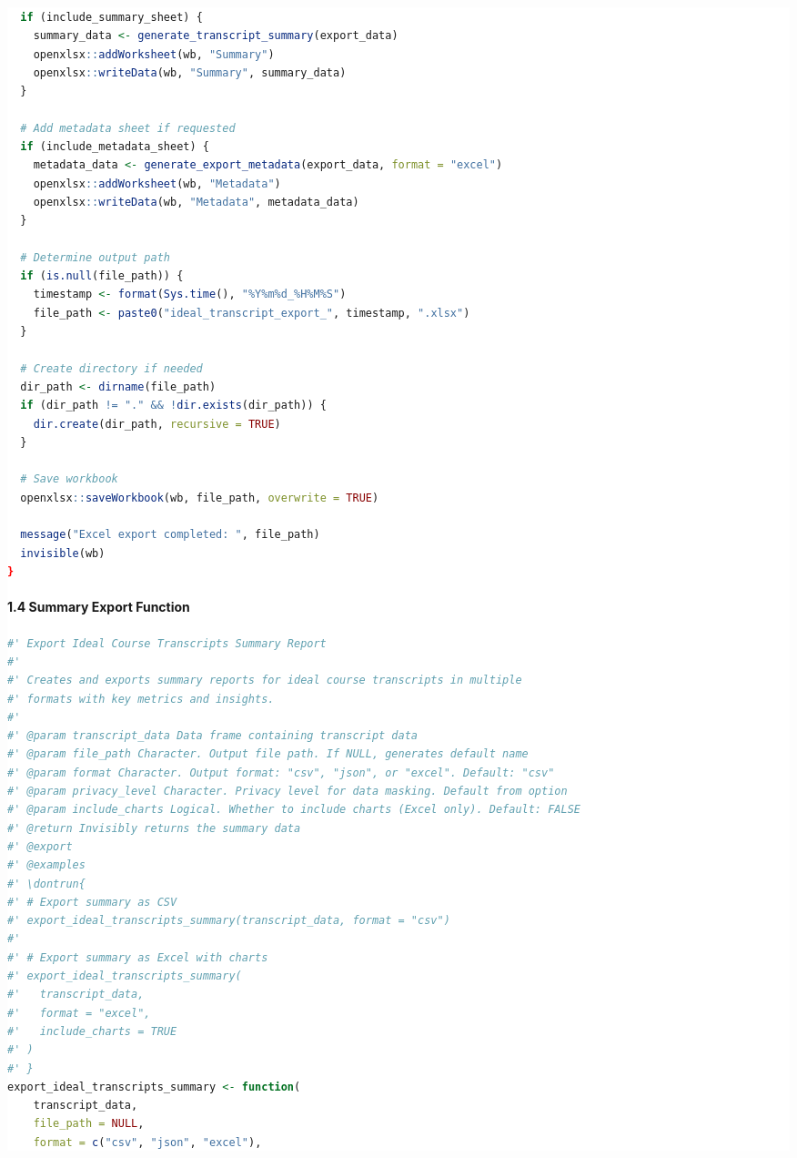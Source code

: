 ```r
  if (include_summary_sheet) {
    summary_data <- generate_transcript_summary(export_data)
    openxlsx::addWorksheet(wb, "Summary")
    openxlsx::writeData(wb, "Summary", summary_data)
  }
  
  # Add metadata sheet if requested
  if (include_metadata_sheet) {
    metadata_data <- generate_export_metadata(export_data, format = "excel")
    openxlsx::addWorksheet(wb, "Metadata")
    openxlsx::writeData(wb, "Metadata", metadata_data)
  }
  
  # Determine output path
  if (is.null(file_path)) {
    timestamp <- format(Sys.time(), "%Y%m%d_%H%M%S")
    file_path <- paste0("ideal_transcript_export_", timestamp, ".xlsx")
  }
  
  # Create directory if needed
  dir_path <- dirname(file_path)
  if (dir_path != "." && !dir.exists(dir_path)) {
    dir.create(dir_path, recursive = TRUE)
  }
  
  # Save workbook
  openxlsx::saveWorkbook(wb, file_path, overwrite = TRUE)
  
  message("Excel export completed: ", file_path)
  invisible(wb)
}
```

#### **1.4 Summary Export Function**
```r
#' Export Ideal Course Transcripts Summary Report
#'
#' Creates and exports summary reports for ideal course transcripts in multiple
#' formats with key metrics and insights.
#'
#' @param transcript_data Data frame containing transcript data
#' @param file_path Character. Output file path. If NULL, generates default name
#' @param format Character. Output format: "csv", "json", or "excel". Default: "csv"
#' @param privacy_level Character. Privacy level for data masking. Default from option
#' @param include_charts Logical. Whether to include charts (Excel only). Default: FALSE
#' @return Invisibly returns the summary data
#' @export
#' @examples
#' \dontrun{
#' # Export summary as CSV
#' export_ideal_transcripts_summary(transcript_data, format = "csv")
#'
#' # Export summary as Excel with charts
#' export_ideal_transcripts_summary(
#'   transcript_data,
#'   format = "excel",
#'   include_charts = TRUE
#' )
#' }
export_ideal_transcripts_summary <- function(
    transcript_data,
    file_path = NULL,
    format = c("csv", "json", "excel"),
```